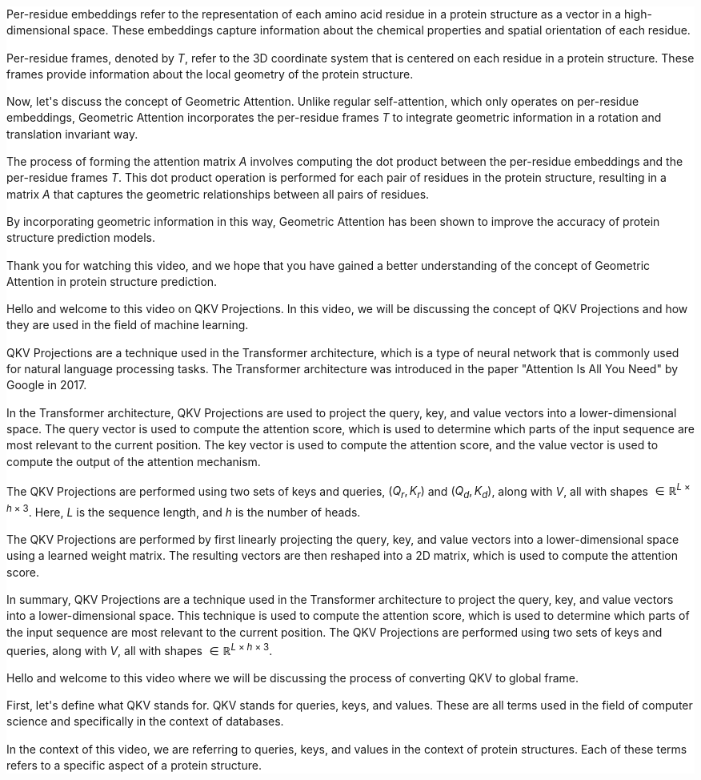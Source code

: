 Per-residue embeddings refer to the representation of each amino acid residue in a protein structure as a vector in a high-dimensional space. These embeddings capture information about the chemical properties and spatial orientation of each residue.

Per-residue frames, denoted by $T$, refer to the 3D coordinate system that is centered on each residue in a protein structure. These frames provide information about the local geometry of the protein structure.

Now, let's discuss the concept of Geometric Attention. Unlike regular self-attention, which only operates on per-residue embeddings, Geometric Attention incorporates the per-residue frames $T$ to integrate geometric information in a rotation and translation invariant way.

The process of forming the attention matrix $A$ involves computing the dot product between the per-residue embeddings and the per-residue frames $T$. This dot product operation is performed for each pair of residues in the protein structure, resulting in a matrix $A$ that captures the geometric relationships between all pairs of residues.

By incorporating geometric information in this way, Geometric Attention has been shown to improve the accuracy of protein structure prediction models.

Thank you for watching this video, and we hope that you have gained a better understanding of the concept of Geometric Attention in protein structure prediction.

 Hello and welcome to this video on QKV Projections. In this video, we will be discussing the concept of QKV Projections and how they are used in the field of machine learning.

QKV Projections are a technique used in the Transformer architecture, which is a type of neural network that is commonly used for natural language processing tasks. The Transformer architecture was introduced in the paper "Attention Is All You Need" by Google in 2017.

In the Transformer architecture, QKV Projections are used to project the query, key, and value vectors into a lower-dimensional space. The query vector is used to compute the attention score, which is used to determine which parts of the input sequence are most relevant to the current position. The key vector is used to compute the attention score, and the value vector is used to compute the output of the attention mechanism.

The QKV Projections are performed using two sets of keys and queries, $\left(Q_{r}, K_{r}\right)$ and $\left(Q_{d}, K_{d}\right)$, along with $V$, all with shapes $\in \mathbb{R}^{L \times h \times 3}$. Here, $L$ is the sequence length, and $h$ is the number of heads.

The QKV Projections are performed by first linearly projecting the query, key, and value vectors into a lower-dimensional space using a learned weight matrix. The resulting vectors are then reshaped into a 2D matrix, which is used to compute the attention score.

In summary, QKV Projections are a technique used in the Transformer architecture to project the query, key, and value vectors into a lower-dimensional space. This technique is used to compute the attention score, which is used to determine which parts of the input sequence are most relevant to the current position. The QKV Projections are performed using two sets of keys and queries, along with $V$, all with shapes $\in \mathbb{R}^{L \times h \times 3}$.

 Hello and welcome to this video where we will be discussing the process of converting QKV to global frame.

First, let's define what QKV stands for. QKV stands for queries, keys, and values. These are all terms used in the field of computer science and specifically in the context of databases.

In the context of this video, we are referring to queries, keys, and values in the context of protein structures. Each of these terms refers to a specific aspect of a protein structure.
